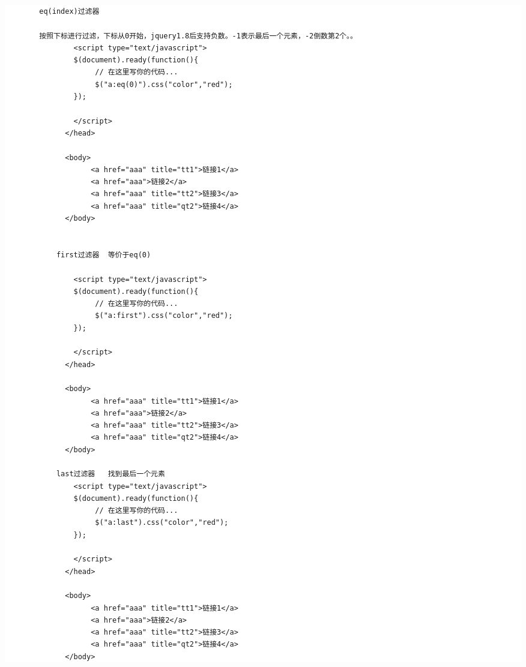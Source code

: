                   
            eq(index)过滤器  
            
            按照下标进行过滤，下标从0开始，jquery1.8后支持负数。-1表示最后一个元素，-2倒数第2个。。
                    <script type="text/javascript">
                    $(document).ready(function(){
                         // 在这里写你的代码...
                         $("a:eq(0)").css("color","red");
                    });
                        
                    </script>
                  </head>
                  
                  <body>
                        <a href="aaa" title="tt1">链接1</a>
                        <a href="aaa">链接2</a>
                        <a href="aaa" title="tt2">链接3</a>
                        <a href="aaa" title="qt2">链接4</a>
                  </body>																														
                                                                                                                                        
                                                                                                                            
                first过滤器  等价于eq(0)
                
                    <script type="text/javascript">
                    $(document).ready(function(){
                         // 在这里写你的代码...
                         $("a:first").css("color","red");
                    });
                        
                    </script>
                  </head>
                  
                  <body>
                        <a href="aaa" title="tt1">链接1</a>
                        <a href="aaa">链接2</a>
                        <a href="aaa" title="tt2">链接3</a>
                        <a href="aaa" title="qt2">链接4</a>
                  </body>																											
                                                                                                                            
                last过滤器   找到最后一个元素
                    <script type="text/javascript">
                    $(document).ready(function(){
                         // 在这里写你的代码...
                         $("a:last").css("color","red");
                    });
                        
                    </script>
                  </head>
                  
                  <body>
                        <a href="aaa" title="tt1">链接1</a>
                        <a href="aaa">链接2</a>
                        <a href="aaa" title="tt2">链接3</a>
                        <a href="aaa" title="qt2">链接4</a>
                  </body>
                  
                  